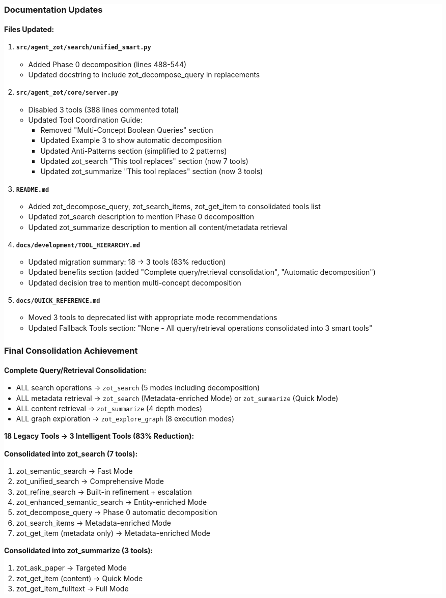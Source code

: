 ### Documentation Updates

**Files Updated:**
1. **`src/agent_zot/search/unified_smart.py`**
   - Added Phase 0 decomposition (lines 488-544)
   - Updated docstring to include zot_decompose_query in replacements

2. **`src/agent_zot/core/server.py`**
   - Disabled 3 tools (388 lines commented total)
   - Updated Tool Coordination Guide:
     - Removed "Multi-Concept Boolean Queries" section
     - Updated Example 3 to show automatic decomposition
     - Updated Anti-Patterns section (simplified to 2 patterns)
     - Updated zot_search "This tool replaces" section (now 7 tools)
     - Updated zot_summarize "This tool replaces" section (now 3 tools)

3. **`README.md`**
   - Added zot_decompose_query, zot_search_items, zot_get_item to consolidated tools list
   - Updated zot_search description to mention Phase 0 decomposition
   - Updated zot_summarize description to mention all content/metadata retrieval

4. **`docs/development/TOOL_HIERARCHY.md`**
   - Updated migration summary: 18 → 3 tools (83% reduction)
   - Updated benefits section (added "Complete query/retrieval consolidation", "Automatic decomposition")
   - Updated decision tree to mention multi-concept decomposition

5. **`docs/QUICK_REFERENCE.md`**
   - Moved 3 tools to deprecated list with appropriate mode recommendations
   - Updated Fallback Tools section: "None - All query/retrieval operations consolidated into 3 smart tools"

### Final Consolidation Achievement

**Complete Query/Retrieval Consolidation:**
- ALL search operations → `zot_search` (5 modes including decomposition)
- ALL metadata retrieval → `zot_search` (Metadata-enriched Mode) or `zot_summarize` (Quick Mode)
- ALL content retrieval → `zot_summarize` (4 depth modes)
- ALL graph exploration → `zot_explore_graph` (8 execution modes)

**18 Legacy Tools → 3 Intelligent Tools (83% Reduction):**

**Consolidated into zot_search (7 tools):**
1. zot_semantic_search → Fast Mode
2. zot_unified_search → Comprehensive Mode
3. zot_refine_search → Built-in refinement + escalation
4. zot_enhanced_semantic_search → Entity-enriched Mode
5. zot_decompose_query → Phase 0 automatic decomposition
6. zot_search_items → Metadata-enriched Mode
7. zot_get_item (metadata only) → Metadata-enriched Mode

**Consolidated into zot_summarize (3 tools):**
1. zot_ask_paper → Targeted Mode
2. zot_get_item (content) → Quick Mode
3. zot_get_item_fulltext → Full Mode
